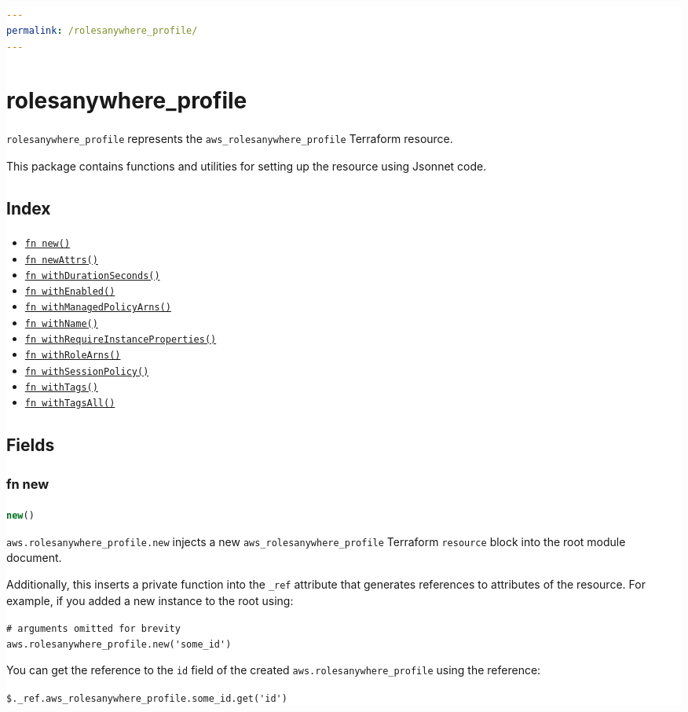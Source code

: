 ```yaml
---
permalink: /rolesanywhere_profile/
---
```


# rolesanywhere_profile

`rolesanywhere_profile` represents the `aws_rolesanywhere_profile` Terraform resource.



This package contains functions and utilities for setting up the resource using Jsonnet code.


## Index

* [`fn new()`](#fn-new)
* [`fn newAttrs()`](#fn-newattrs)
* [`fn withDurationSeconds()`](#fn-withdurationseconds)
* [`fn withEnabled()`](#fn-withenabled)
* [`fn withManagedPolicyArns()`](#fn-withmanagedpolicyarns)
* [`fn withName()`](#fn-withname)
* [`fn withRequireInstanceProperties()`](#fn-withrequireinstanceproperties)
* [`fn withRoleArns()`](#fn-withrolearns)
* [`fn withSessionPolicy()`](#fn-withsessionpolicy)
* [`fn withTags()`](#fn-withtags)
* [`fn withTagsAll()`](#fn-withtagsall)

## Fields

### fn new

```ts
new()
```


`aws.rolesanywhere_profile.new` injects a new `aws_rolesanywhere_profile` Terraform `resource`
block into the root module document.

Additionally, this inserts a private function into the `_ref` attribute that generates references to attributes of the
resource. For example, if you added a new instance to the root using:

    # arguments omitted for brevity
    aws.rolesanywhere_profile.new('some_id')

You can get the reference to the `id` field of the created `aws.rolesanywhere_profile` using the reference:

    $._ref.aws_rolesanywhere_profile.some_id.get('id')
